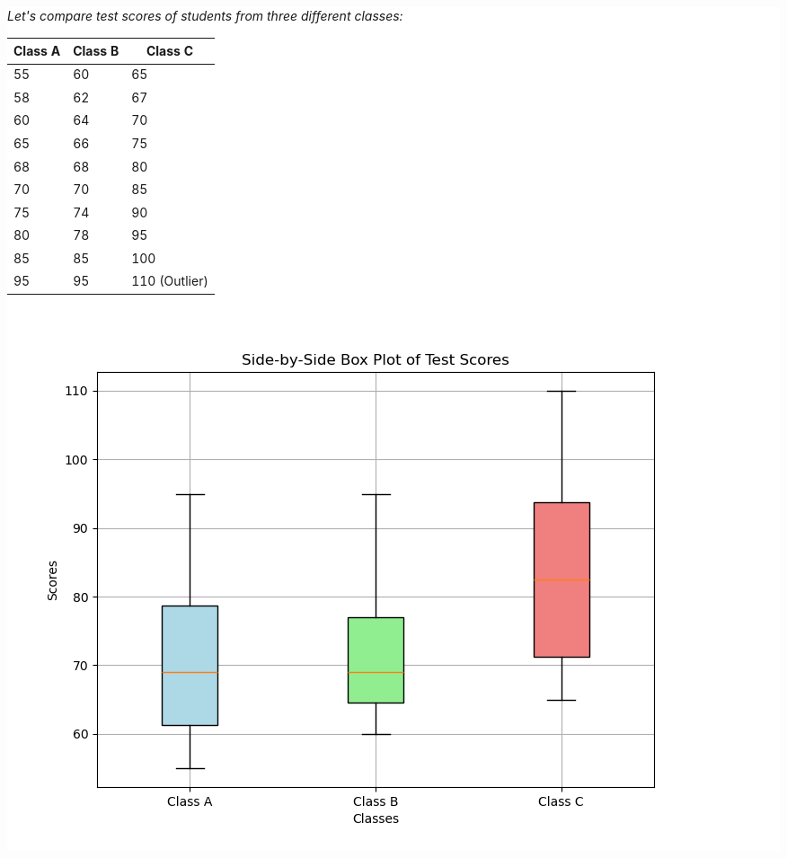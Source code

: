 *Let's compare test scores of students from three different classes:*

| Class A | Class B | Class C |
|---------|---------|---------|
| 55      | 60      | 65      |
| 58      | 62      | 67      |
| 60      | 64      | 70      |
| 65      | 66      | 75      |
| 68      | 68      | 80      |
| 70      | 70      | 85      |
| 75      | 74      | 90      |
| 80      | 78      | 95      |
| 85      | 85      | 100     |
| 95      | 95      | 110 (Outlier) 

![side by side box plot](../images/side_by_side_box.png)
